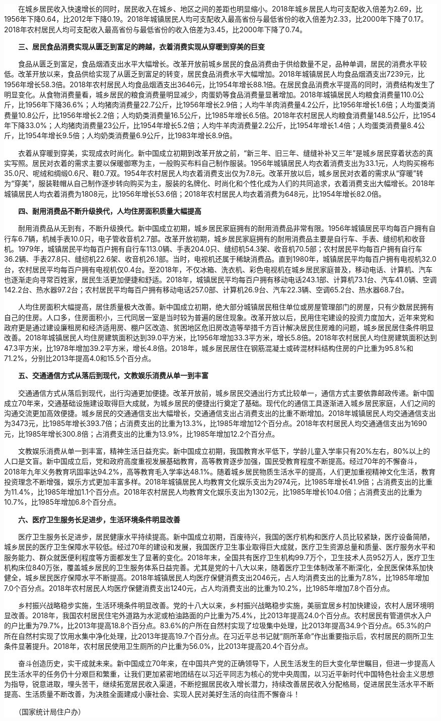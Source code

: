 　　在城乡居民收入快速增长的同时，居民收入在城乡、地区之间的差距也明显缩小。2018年城乡居民人均可支配收入倍差为2.69，比1956年下降0.64，比2012年下降0.19。2018年城镇居民人均可支配收入最高省份与最低省份的收入倍差为2.33，比2000年下降了0.17。2018年农村居民人均可支配收入最高省份与最低省份的收入倍差为3.45，比2000年下降了0.74。

　　**三、居民食品消费实现从匮乏到富足的跨越，衣着消费实现从穿暖到穿美的巨变**

　　食品从匮乏到富足，食品烟酒支出水平大幅增长。改革开放前城乡居民的食品消费由于供给数量不足，品种单调，居民的消费水平较低。改革开放以来，食品供给实现了从匮乏到富足的转变，居民食品消费水平大幅增加。2018年城镇居民人均食品烟酒支出7239元，比1956年增长58.3倍。2018年农村居民人均食品烟酒支出3646元，比1954年增长88.1倍。在居民食品消费水平提高的同时，消费结构发生了明显变化。从食物消费量看，城乡居民的粮食消费量明显减少，肉蛋奶等食品消费量显著增加。2018年城镇居民人均粮食消费量110.0公斤，比1956年下降36.6%；人均猪肉消费量22.7公斤，比1956年增长2.9倍；人均牛羊肉消费量4.2公斤，比1956年增长1.6倍；人均蛋类消费量10.8公斤，比1956年增长2.2倍；人均奶类消费量16.5公斤，比1985年增长6.5倍。2018年农村居民人均粮食消费量148.5公斤，比1954年下降33.0%；人均猪肉消费量23公斤，比1954年增长5.2倍；人均牛羊肉消费量2.2公斤，比1954年增长1.4倍；人均蛋类消费量8.4公斤，比1954年增长9.5倍；人均奶类消费量6.9公斤，比1983年增长8.9倍。

　　衣着从穿暖到穿美，实现成衣时尚化。新中国成立初期到改革开放之前，“新三年、旧三年、缝缝补补又三年”是城乡居民穿着状态的真实写照。居民对衣着的需求主要以保暖御寒为主，一般购买布料自己制作服装。1956年城镇居民人均衣着消费支出为33.1元，人均购买棉布35.0尺、呢绒和绸缎0.6尺、鞋0.7双。1954年农村居民人均衣着消费支出仅为7.8元。改革开放以后，城乡居民对衣着的需求从“穿暖”转为“穿美”，服装鞋帽从自己制作逐步转向购买为主，服装的名牌化、时尚化和个性化成为人们的共同追求，衣着消费支出大幅增长。2018年城镇居民人均衣着消费为1808元，比1956年增长53.6倍；2018年农村居民人均衣着消费为648元，比1954年增长82.0倍。

　　**四、耐用消费品不断升级换代，人均住房面积质量大幅提高**

　　耐用消费品从无到有，不断升级换代。新中国成立初期，城乡居民家庭拥有的耐用消费品非常有限。1956年城镇居民平均每百户拥有自行车6.7辆，机械手表10.0只，电子管收音机2.7部。改革开放初期，城乡居民家庭拥有的耐用消费品主要是自行车、手表、缝纫机和收音机。1979年，城镇居民平均每百户拥有自行车113.0辆、手表204.0只、缝纫机54.3架、收音机70.5部；农村居民平均每百户拥有自行车36.2辆、手表27.8只、缝纫机22.6架、收音机26.1部。当时，电视机还属于稀缺消费品。直到1980年，城镇居民平均每百户拥有电视机32.0台，农村居民平均每百户拥有电视机仅0.4台。至2018年，不仅冰箱、洗衣机、彩色电视机在城乡居民家庭普及，移动电话、计算机、汽车也逐渐走向寻常百姓家，居民生活更加便捷和舒适。2018年，城镇居民平均每百户拥有移动电话243.1部、计算机73.1台、汽车41.0辆、空调142.2台、热水器97.2台；农村居民平均每百户拥有移动电话257.0部、计算机26.9台、汽车22.3辆、空调65.2台、热水器68.7台。

　　人均住房面积大幅提高，居住质量极大改善。新中国成立初期，绝大部分城镇居民租住单位或房屋管理部门的房屋，只有少数居民拥有自己的住房。人口多，住房面积小，三代同居一室是当时较为普遍的居住现象。改革开放以后，民用住宅建设的投资力度加大，近年来党和政府更是通过建设廉租房和经济适用房、棚户区改造、贫困地区危旧房改造等举措千方百计解决居民住房难的问题，城乡居民居住条件明显改善。2018年城镇居民人均住房建筑面积达到39.0平方米，比1956年增加33.3平方米，增长5.8倍。2018年农村居民人均住房建筑面积达到47.3平方米，比1978年增加39.2平方米，增长4.8倍。2018年，城乡居民居住在钢筋混凝土或砖混材料结构住房的户比重为95.8%和71.2%，分别比2013年提高4.0和15.5个百分点。

　　**五、交通通信方式从落后到现代，文教娱乐消费从单一到丰富**

　　交通通信方式从落后到现代，出行沟通更加便捷。改革开放前，城乡居民交通出行方式比较单一，通信方式主要依靠邮政传递。新中国成立70年来，交通基础设施建设取得巨大成就，为城乡居民的便捷出行奠定了基础。现代化的通信工具逐渐进入城乡居民家庭，人们之间的沟通交流更加高效便捷。城乡居民的交通通信支出大幅增长，交通通信支出占消费支出的比重不断增加。2018年城镇居民人均交通通信支出为3473元，比1985年增长393.7倍；占消费支出的比重为13.3%，比1985年增加12个百分点。2018年农村居民人均交通通信支出为1690元，比1985年增长300.8倍；占消费支出的比重为13.9%，比1985年增加12.2个百分点。

　　文教娱乐消费从单一到丰富，精神生活日益充实。新中国成立初期，我国教育水平低下，学龄儿童入学率只有20%左右，80%以上的人口是文盲。新中国成立后，党和政府高度重视发展基础教育，高等教育逐步加强，国民受教育程度不断提高。经过70年的不懈奋斗，2018年九年义务教育巩固率达94.2%，高等教育毛入学率达48.1%。随着城乡居民物质生活水平的提高，人们更加重视精神文化生活，教育投资理念不断增强，娱乐方式更加丰富多样。2018年城镇居民人均教育文化娱乐支出为2974元，比1985年增长41.9倍；占消费支出的比重为11.4%，比1985年增加1.1个百分点。2018年农村居民人均教育文化娱乐支出为1302元，比1985年增长104.0倍；占消费支出的比重为10.7%，比1985年增加6.8个百分点。

　　**六、医疗卫生服务长足进步，生活环境条件明显改善**

　　医疗卫生服务长足进步，居民健康水平持续提高。新中国成立初期，百废待兴，我国的医疗机构和医疗人员比较紧缺，医疗设备简陋，城乡居民的医疗卫生保障水平较低。经过70年的建设和发展，我国医疗卫生事业取得巨大成就，医疗卫生资源总量和质量、医疗服务水平和服务能力、群众就医便利程度等方面都发生了显著的变化。2018年末，全国共有医疗卫生机构99.7万个，卫生技术人员952万人，医疗卫生机构床位840万张，覆盖城乡居民的卫生服务体系日益完善。尤其是党的十八大以来，随着医疗卫生体制改革不断深化，全民医保体系加快健全，城乡居民医疗保障水平不断提高。2018年城镇居民人均医疗保健消费支出2046元，占人均消费支出的比重为7.8%，比1985年增加7.0个百分点。2018年农村居民人均医疗保健消费支出1240元，占人均消费支出的比重为10.2%，比1985年增加7.8个百分点。

　　乡村振兴战略稳步实施，生活环境条件明显改善。党的十八大以来，乡村振兴战略稳步实施，美丽宜居乡村加快建设，农村人居环境明显改善。2018年，我国农村居民住宅外道路为水泥或柏油路面的户比重为75.4%，比2013年提高24.0个百分点。农村居民有管道供水入户的户比重为79.7%，比2013年提高18.8个百分点。83.6%的户所在自然村实现了垃圾集中处理，比2013年提高34.9个百分点。65.3%的户所在自然村实现了饮用水集中净化处理，比2013年提高19.7个百分点。在习近平总书记就“厕所革命”作出重要指示后，农村居民的厕所卫生条件显著提升。2018年，农村居民使用卫生厕所的户比重为56.0%，比2013年提高20.4个百分点。

　　奋斗创造历史，实干成就未来。新中国成立70年来，在中国共产党的正确领导下，人民生活发生的巨大变化举世瞩目，但进一步提高人民生活水平的任务仍十分艰巨和繁重，让我们更加紧密地团结在以习近平同志为核心的党中央周围，以习近平新时代中国特色社会主义思想为指导，锐意进取，埋头苦干，继续拓宽居民收入渠道，不断挖掘居民收入增长潜力，持续改善居民收入分配格局，促进居民生活水平不断提高、生活质量不断改善，为决胜全面建成小康社会、实现人民对美好生活的向往而不懈奋斗！

　　（国家统计局住户办）